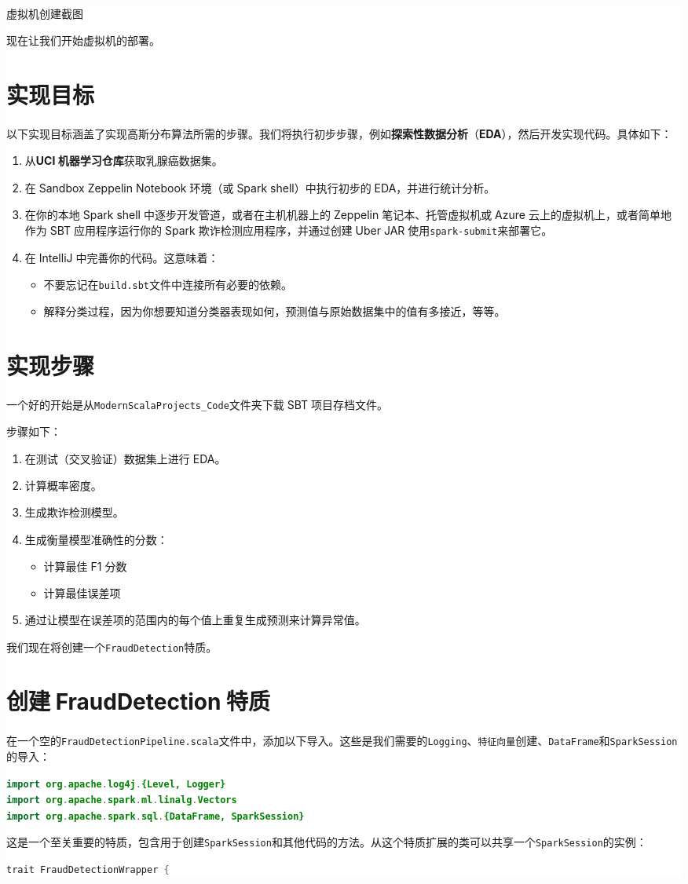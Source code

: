 虚拟机创建截图

现在让我们开始虚拟机的部署。

# 实现目标

以下实现目标涵盖了实现高斯分布算法所需的步骤。我们将执行初步步骤，例如**探索性数据分析**（**EDA**），然后开发实现代码。具体如下：

1.  从**UCI 机器学习仓库**获取乳腺癌数据集。

1.  在 Sandbox Zeppelin Notebook 环境（或 Spark shell）中执行初步的 EDA，并进行统计分析。

1.  在你的本地 Spark shell 中逐步开发管道，或者在主机机器上的 Zeppelin 笔记本、托管虚拟机或 Azure 云上的虚拟机上，或者简单地作为 SBT 应用程序运行你的 Spark 欺诈检测应用程序，并通过创建 Uber JAR 使用`spark-submit`来部署它。

1.  在 IntelliJ 中完善你的代码。这意味着：

    +   不要忘记在`build.sbt`文件中连接所有必要的依赖。

    +   解释分类过程，因为你想要知道分类器表现如何，预测值与原始数据集中的值有多接近，等等。

# 实现步骤

一个好的开始是从`ModernScalaProjects_Code`文件夹下载 SBT 项目存档文件。

步骤如下：

1.  在测试（交叉验证）数据集上进行 EDA。

1.  计算概率密度。

1.  生成欺诈检测模型。

1.  生成衡量模型准确性的分数：

    +   计算最佳 F1 分数

    +   计算最佳误差项

1.  通过让模型在误差项的范围内的每个值上重复生成预测来计算异常值。

我们现在将创建一个`FraudDetection`特质。

# 创建 FraudDetection 特质

在一个空的`FraudDetectionPipeline.scala`文件中，添加以下导入。这些是我们需要的`Logging`、`特征向量`创建、`DataFrame`和`SparkSession`的导入：

```java
import org.apache.log4j.{Level, Logger}
import org.apache.spark.ml.linalg.Vectors
import org.apache.spark.sql.{DataFrame, SparkSession}
```

这是一个至关重要的特质，包含用于创建`SparkSession`和其他代码的方法。从这个特质扩展的类可以共享一个`SparkSession`的实例：

```java
trait FraudDetectionWrapper {
```
